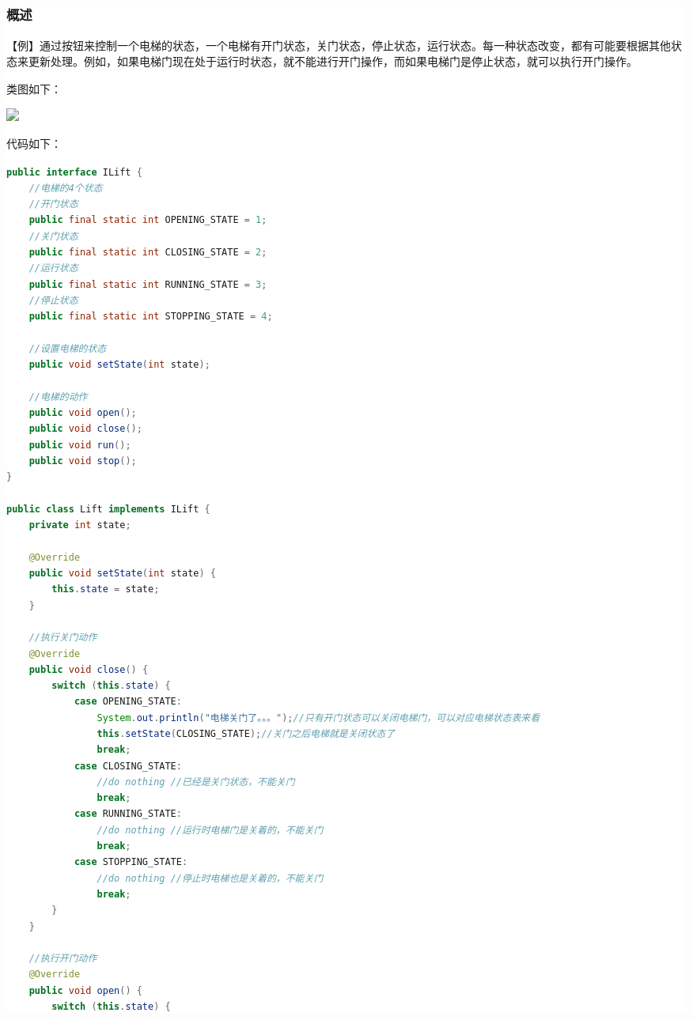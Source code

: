 ### 概述

【例】通过按钮来控制一个电梯的状态，一个电梯有开门状态，关门状态，停止状态，运行状态。每一种状态改变，都有可能要根据其他状态来更新处理。例如，如果电梯门现在处于运行时状态，就不能进行开门操作，而如果电梯门是停止状态，就可以执行开门操作。

类图如下：

![](https://seven97-blog.oss-cn-hangzhou.aliyuncs.com/imgs/202404271803146.png)

代码如下：

```java
public interface ILift {
    //电梯的4个状态
    //开门状态
    public final static int OPENING_STATE = 1;
    //关门状态
    public final static int CLOSING_STATE = 2;
    //运行状态
    public final static int RUNNING_STATE = 3;
    //停止状态
    public final static int STOPPING_STATE = 4;

    //设置电梯的状态
    public void setState(int state);

    //电梯的动作
    public void open();
    public void close();
    public void run();
    public void stop();
}

public class Lift implements ILift {
    private int state;

    @Override
    public void setState(int state) {
        this.state = state;
    }

    //执行关门动作
    @Override
    public void close() {
        switch (this.state) {
            case OPENING_STATE:
                System.out.println("电梯关门了。。。");//只有开门状态可以关闭电梯门，可以对应电梯状态表来看
                this.setState(CLOSING_STATE);//关门之后电梯就是关闭状态了
                break;
            case CLOSING_STATE:
                //do nothing //已经是关门状态，不能关门
                break;
            case RUNNING_STATE:
                //do nothing //运行时电梯门是关着的，不能关门
                break;
            case STOPPING_STATE:
                //do nothing //停止时电梯也是关着的，不能关门
                break;
        }
    }

    //执行开门动作
    @Override
    public void open() {
        switch (this.state) {
```